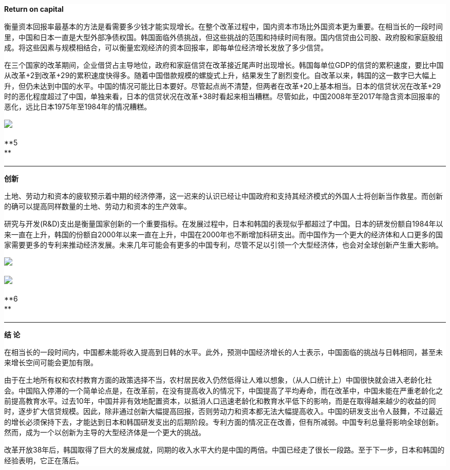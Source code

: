   

 **Return on capital**

  

  

衡量资本回报率最基本的方法是看需要多少钱才能实现增长。在整个改革过程中，国内资本市场比外国资本更为重要。在相当长的一段时间里，中国和日本一直是大型外部净债权国。韩国面临外债挑战，但这些挑战的范围和持续时间有限。国内信贷由公司股、政府股和家庭股组成。将这些因素与规模相结合，可以衡量宏观经济的资本回报率，即每单位经济增长发放了多少信贷。

在三个国家的改革期间，企业借贷占主导地位，政府和家庭信贷在改革接近尾声时出现增长。韩国每单位GDP的信贷的累积速度，要比中国从改革+2到改革+29的累积速度快得多。随着中国借款规模的螺旋式上升，结果发生了剧烈变化。自改革以来，韩国的这一数字已大幅上升，但仍未达到中国的水平。中国的情况可能比日本要好。尽管起点尚不清楚，但两者在改革+20上基本相当。日本的信贷状况在改革+29时的恶化程度超过了中国，单独来看，日本的信贷状况在改革+38时看起来相当糟糕。尽管如此，中国2008年至2017年隐含资本回报率的恶化，远比日本1975年至1984年的情况糟糕。

![](/images/3019/4.png)

  
 **5  
**

 ****

  

  

**创新**

  

  

土地、劳动力和资本的疲软预示着中期的经济停滞，这一迟来的认识已经让中国政府和支持其经济模式的外国人士将创新当作救星。而创新的确可以提高同样数量的土地、劳动力和资本的生产效率。

研究与开发(R&D)支出是衡量国家创新的一个重要指标。在发展过程中，日本和韩国的表现似乎都超过了中国。日本的研发份额自1984年以来一直在上升，韩国的份额自2000年以来一直在上升，中国在2000年也不断增加科研支出。而中国作为一个更大的经济体和人口更多的国家需要更多的专利来推动经济发展。未来几年可能会有更多的中国专利，尽管不足以引领一个大型经济体，也会对全球创新产生重大影响。

![](/images/3019/5.png)

![](/images/3019/6.png)

  

 **6  
**

 ****

  

  

**结 论**

  

  

在相当长的一段时间内，中国都未能将收入提高到日韩的水平。此外，预测中国经济增长的人士表示，中国面临的挑战与日韩相同，甚至未来增长空间可能会更加有限。

由于在土地所有权和农村教育方面的政策选择不当，农村居民收入仍然低得让人难以想象，（从人口统计上）中国很快就会进入老龄化社会。中国陷入停滞的一个简单论点是，在改革前，在没有提高收入的情况下，中国提高了平均寿命，而在改革中，中国未能在严重老龄化之前提高教育水平。过去10年，中国并非有效地配置资本，以抵消人口迅速老龄化和教育水平低下的影响，而是在取得越来越少的收益的同时，逐步扩大信贷规模。因此，除非通过创新大幅提高回报，否则劳动力和资本都无法大幅提高收入。中国的研发支出令人鼓舞，不过最近的增长必须保持下去，才能达到日本和韩国研发支出的后期阶段。专利方面的情况正在改善，但有所减弱。中国专利总量将影响全球创新。然而，成为一个以创新为主导的大型经济体是一个更大的挑战。

改革开放38年后，韩国取得了巨大的发展成就，同期的收入水平大约是中国的两倍。中国已经走了很长一段路。至于下一步，日本和韩国的经验表明，它正在落后。

